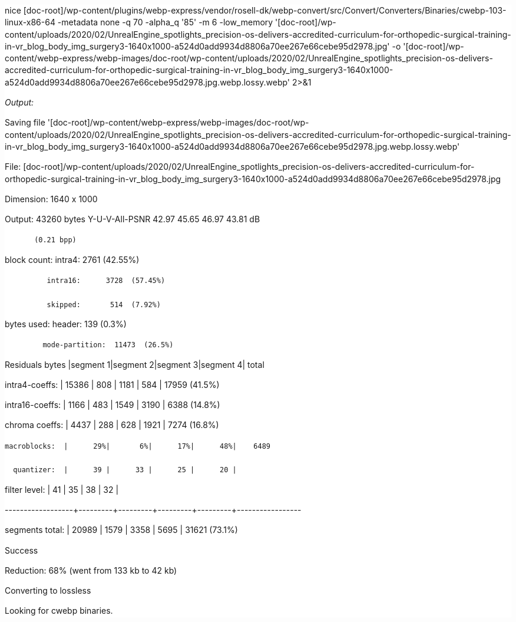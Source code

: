 nice [doc-root]/wp-content/plugins/webp-express/vendor/rosell-dk/webp-convert/src/Convert/Converters/Binaries/cwebp-103-linux-x86-64 -metadata none -q 70 -alpha_q '85' -m 6 -low_memory '[doc-root]/wp-content/uploads/2020/02/UnrealEngine_spotlights_precision-os-delivers-accredited-curriculum-for-orthopedic-surgical-training-in-vr_blog_body_img_surgery3-1640x1000-a524d0add9934d8806a70ee267e66cebe95d2978.jpg' -o '[doc-root]/wp-content/webp-express/webp-images/doc-root/wp-content/uploads/2020/02/UnrealEngine_spotlights_precision-os-delivers-accredited-curriculum-for-orthopedic-surgical-training-in-vr_blog_body_img_surgery3-1640x1000-a524d0add9934d8806a70ee267e66cebe95d2978.jpg.webp.lossy.webp' 2>&1


*Output:* 

Saving file '[doc-root]/wp-content/webp-express/webp-images/doc-root/wp-content/uploads/2020/02/UnrealEngine_spotlights_precision-os-delivers-accredited-curriculum-for-orthopedic-surgical-training-in-vr_blog_body_img_surgery3-1640x1000-a524d0add9934d8806a70ee267e66cebe95d2978.jpg.webp.lossy.webp'

File:      [doc-root]/wp-content/uploads/2020/02/UnrealEngine_spotlights_precision-os-delivers-accredited-curriculum-for-orthopedic-surgical-training-in-vr_blog_body_img_surgery3-1640x1000-a524d0add9934d8806a70ee267e66cebe95d2978.jpg

Dimension: 1640 x 1000

Output:    43260 bytes Y-U-V-All-PSNR 42.97 45.65 46.97   43.81 dB

           (0.21 bpp)

block count:  intra4:       2761  (42.55%)

              intra16:      3728  (57.45%)

              skipped:       514  (7.92%)

bytes used:  header:            139  (0.3%)

             mode-partition:  11473  (26.5%)

 Residuals bytes  |segment 1|segment 2|segment 3|segment 4|  total

  intra4-coeffs:  |   15386 |     808 |    1181 |     584 |   17959  (41.5%)

 intra16-coeffs:  |    1166 |     483 |    1549 |    3190 |    6388  (14.8%)

  chroma coeffs:  |    4437 |     288 |     628 |    1921 |    7274  (16.8%)

    macroblocks:  |      29%|       6%|      17%|      48%|    6489

      quantizer:  |      39 |      33 |      25 |      20 |

   filter level:  |      41 |      35 |      38 |      32 |

------------------+---------+---------+---------+---------+-----------------

 segments total:  |   20989 |    1579 |    3358 |    5695 |   31621  (73.1%)


Success

Reduction: 68% (went from 133 kb to 42 kb)


Converting to lossless

Looking for cwebp binaries.

